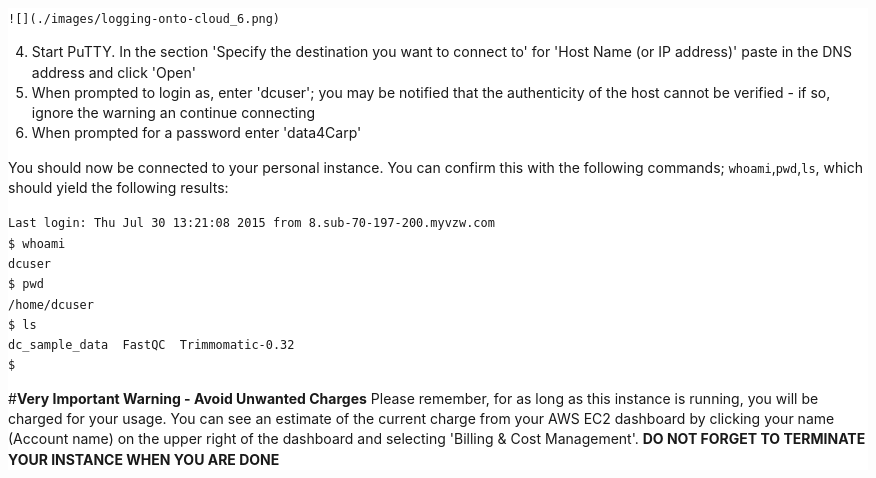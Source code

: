     ![](./images/logging-onto-cloud_6.png)
4. Start PuTTY. In the section 'Specify the destination you want to connect to' for 'Host Name (or IP address)' paste in the DNS address and click 'Open'
5. When prompted to login as, enter 'dcuser'; you may be notified that the authenticity of the host cannot be verified - if so, ignore the warning an continue connecting
6. When prompted for a password enter 'data4Carp'

You should now be connected to your personal instance. You can confirm this with the following commands; ``whoami``,``pwd``,``ls``, which should yield the following results:

```bash
Last login: Thu Jul 30 13:21:08 2015 from 8.sub-70-197-200.myvzw.com
$ whoami
dcuser
$ pwd
/home/dcuser
$ ls
dc_sample_data	FastQC	Trimmomatic-0.32
$ 
```

#**Very Important Warning - Avoid Unwanted Charges**
Please remember, for as long as this instance is running, you will be charged for your usage. You can see an estimate of the current charge from your AWS EC2 dashboard by clicking your name (Account name) on the upper right of the dashboard and selecting 'Billing & Cost Management'. **DO NOT FORGET TO TERMINATE YOUR INSTANCE WHEN YOU ARE DONE**
